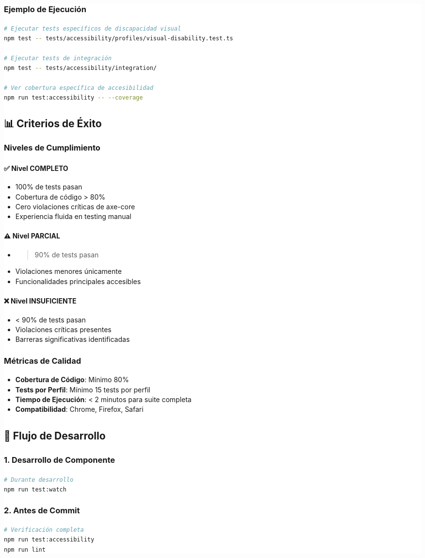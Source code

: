 ### Ejemplo de Ejecución

```bash
# Ejecutar tests específicos de discapacidad visual
npm test -- tests/accessibility/profiles/visual-disability.test.ts

# Ejecutar tests de integración
npm test -- tests/accessibility/integration/

# Ver cobertura específica de accesibilidad
npm run test:accessibility -- --coverage
```

## 📊 Criterios de Éxito

### Niveles de Cumplimiento

#### ✅ **Nivel COMPLETO**
- 100% de tests pasan
- Cobertura de código > 80%
- Cero violaciones críticas de axe-core
- Experiencia fluida en testing manual

#### ⚠️ **Nivel PARCIAL**
- > 90% de tests pasan
- Violaciones menores únicamente
- Funcionalidades principales accesibles

#### ❌ **Nivel INSUFICIENTE**
- < 90% de tests pasan
- Violaciones críticas presentes
- Barreras significativas identificadas

### Métricas de Calidad

- **Cobertura de Código**: Mínimo 80%
- **Tests por Perfil**: Mínimo 15 tests por perfil
- **Tiempo de Ejecución**: < 2 minutos para suite completa
- **Compatibilidad**: Chrome, Firefox, Safari

## 🔄 Flujo de Desarrollo

### 1. Desarrollo de Componente
```bash
# Durante desarrollo
npm run test:watch
```

### 2. Antes de Commit
```bash
# Verificación completa
npm run test:accessibility
npm run lint
```
